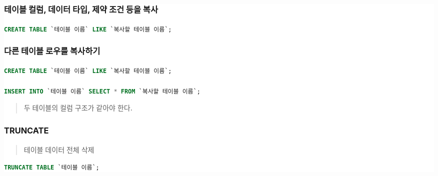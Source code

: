 
### 테이블 컬럼, 데이터 타입, 제약 조건 등을 복사
```sql
CREATE TABLE `테이블 이름` LIKE `복사할 테이블 이름`;
```


### 다른 테이블 로우를 복사하기
```sql
CREATE TABLE `테이블 이름` LIKE `복사할 테이블 이름`;

INSERT INTO `테이블 이름` SELECT * FROM `복사할 테이블 이름`;
```
> 두 테이블의 컬럼 구조가 같아야 한다.


### TRUNCATE
> 테이블 데이터 전체 삭제

```sql
TRUNCATE TABLE `테이블 이름`;
```